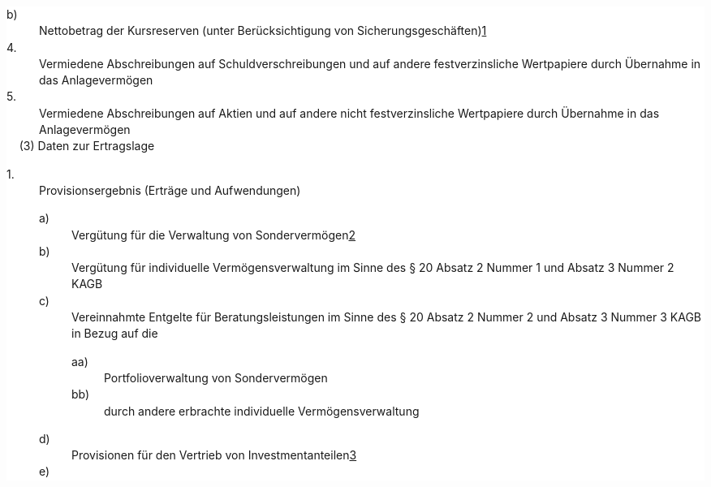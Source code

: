 </dd>
<dt>b)</dt>
<dd>
Nettobetrag der Kursreserven (unter Berücksichtigung von Sicherungsgeschäften)<span id="FnR.FnA1-fn782017_01"></span><a href="#FnA1-fn782017_01" class="FnR">1</a></sup>
</dd>
</dl>
</dd>
<dt>4.</dt>
<dd>
Vermiedene Abschreibungen auf Schuldverschreibungen und auf andere festverzinsliche Wertpapiere durch Übernahme in das Anlagevermögen
</dd>
<dt>5.</dt>
<dd>
Vermiedene Abschreibungen auf Aktien und auf andere nicht festverzinsliche Wertpapiere durch Übernahme in das Anlagevermögen
</dd>
</dl></td>
<td style="text-align: left; border-right: 0.5pt solid;" data-valign="top" data-charoff="50"> </td>
<td style="text-align: left;" data-valign="top" data-charoff="50"> </td>
</tr>
<tr class="odd">
<td rowspan="2" data-valign="top" data-charoff="50">(3)</td>
<td rowspan="2" style="text-align: left; border-right: 0.5pt solid;" data-valign="top" data-charoff="50">Daten zur Ertragslage
<dl>
<dt>1.</dt>
<dd>
Provisionsergebnis (Erträge und Aufwendungen)
<dl>
<dt>a)</dt>
<dd>
Vergütung für die Verwaltung von Sondervermögen<span id="FnR.FnA1-fn782017_02"></span><a href="#FnA1-fn782017_02" class="FnR">2</a></sup>
</dd>
<dt>b)</dt>
<dd>
Vergütung für individuelle Vermögensverwaltung im Sinne des § 20 Absatz 2 Nummer 1 und Absatz 3 Nummer 2 KAGB
</dd>
<dt>c)</dt>
<dd>
Vereinnahmte Entgelte für Beratungsleistungen im Sinne des § 20 Absatz 2 Nummer 2 und Absatz 3 Nummer 3 KAGB in Bezug auf die
<dl>
<dt>aa)</dt>
<dd>
Portfolioverwaltung von Sondervermögen
</dd>
<dt>bb)</dt>
<dd>
durch andere erbrachte individuelle Vermögensverwaltung
</dd>
</dl>
</dd>
<dt>d)</dt>
<dd>
Provisionen für den Vertrieb von Investmentanteilen<span id="FnR.FnA1-fn782017_03"></span><a href="#FnA1-fn782017_03" class="FnR">3</a></sup>
</dd>
<dt>e)</dt>
<dd>